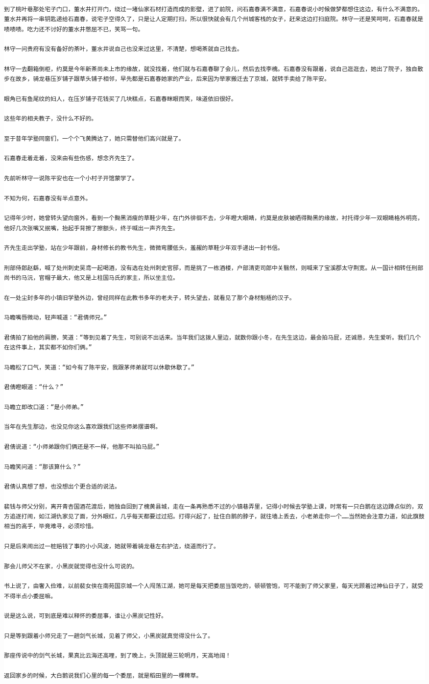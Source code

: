     到了桃叶巷那处宅子门口，董水井打开门，绕过一堵仙家石材打造而成的影壁，进了前院，问石嘉春满不满意，石嘉春说小时候做梦都想住这边，有什么不满意的。董水井再将一串钥匙递给石嘉春，说宅子空得久了，只是让人定期打扫，所以很快就会有几个州城客栈的女子，赶来这边打扫庭院。林守一还是笑呵呵，石嘉春就是啧啧啧。吃力还不讨好的董水井憋屈不已，笑骂一句。

    林守一问贵府有没有备好的茶叶，董水井说自己也没来过这里，不清楚，想喝茶就自己找去。

    林守一去翻箱倒柜，约莫是今年新茶尚未上市的缘故，就没找着，他们就与石嘉春聊了会儿，然后去找李槐。石嘉春没有跟着，说自己逛逛去，她出了院子，独自散步在故乡，骑龙巷压岁铺子跟草头铺子相邻，早先都是石嘉春她家的产业，后来因为举家搬迁去了京城，就转手卖给了陈平安。

    眼角已有鱼尾纹的妇人，在压岁铺子花钱买了几块糕点，石嘉春眯眼而笑，味道依旧很好。

    这些年的相夫教子，没什么不好的。

    至于昔年学塾同窗们，一个个飞黄腾达了，她只需替他们高兴就是了。

    石嘉春走着走着，没来由有些伤感，想念齐先生了。

    先前听林守一说陈平安也在一个小村子开馆蒙学了。

    不知为何，石嘉春没有半点意外。

    记得年少时，她曾转头望向窗外，看到一个黝黑消瘦的草鞋少年，在门外徘徊不去，少年瞪大眼睛，约莫是皮肤被晒得黝黑的缘故，衬托得少年一双眼睛格外明亮，他好几次张嘴又抿嘴，抬起手背擦了擦额头，终于喊出一声齐先生。

    齐先生走出学塾，站在少年跟前，身材修长的教书先生，微微弯腰低头，羞赧的草鞋少年双手递出一封书信。

    刑部侍郎赵繇，喊了处州刺史吴鸢一起喝酒，没有选在处州刺史官邸，而是挑了一栋酒楼，户部清吏司郎中关翳然，则喊来了宝溪郡太守荆宽。从一国计相转任刑部尚书的马沅，官帽子最大，他又是上柱国马氏的家主，所以坐主位。

    在一处尘封多年的小镇旧学塾外边，曾经同样在此教书多年的老夫子，转头望去，就看见了那个身材魁梧的汉子。

    马瞻嘴唇微动，轻声喊道：“君倩师兄。”

    君倩拍了拍他的肩膀，笑道：“等到见着了先生，可别说不出话来。当年我们这拨人里边，就数你跟小冬，在先生这边，最会拍马屁，还诚恳，先生爱听。我们几个在这件事上，其实都不如你们俩。”

    马瞻松了口气，笑道：“如今有了陈平安，我跟茅师弟就可以休歇休歇了。”

    君倩瞪眼道：“什么？”

    马瞻立即改口道：“是小师弟。”

    当年在先生那边，也没见你这么喜欢跟我们这些师弟摆谱啊。

    君倩说道：“小师弟跟你们俩还是不一样，他那不叫拍马屁。”

    马瞻笑问道：“那该算什么？”

    君倩认真想了想，也没想出个更合适的说法。

    裴钱与师父分别，离开青杏国酒花渡后，她独自回到了槐黄县城，走在一条再熟悉不过的小镇巷弄里，记得小时候去学塾上课，时常有一只白鹅在这边蹲点似的，双方追逐打闹，如江湖仇家见了面，分外眼红，几乎每天都要过过招。打得兴起了，扯住白鹅的脖子，就往墙上丢去，小老弟走你一个……当然她会注意力道，如此旗鼓相当的高手，毕竟难寻，必须珍惜。

    只是后来闹出过一桩赔钱了事的小小风波，她就带着骑龙巷左右护法，绕道而行了。

    那会儿师父不在家，小黑炭就觉得也没什么可说的。

    书上说了，由奢入俭难，以前裴女侠在南苑国京城一个人闯荡江湖，她可是每天把委屈当饭吃的，顿顿管饱，可不能到了师父家里，每天光顾着过神仙日子了，就受不得半点小委屈嘛。

    说是这么说，可到底是难以释怀的委屈事，谁让小黑炭记性好。

    只是等到跟着小师兄走了一趟剑气长城，见着了师父，小黑炭就真觉得没什么了。

    那座传说中的剑气长城，果真比云海还高哩，到了晚上，头顶就是三轮明月，天高地阔！

    返回家乡的时候，大白鹅说我们心里的每一个委屈，就是稻田里的一棵稗草。
